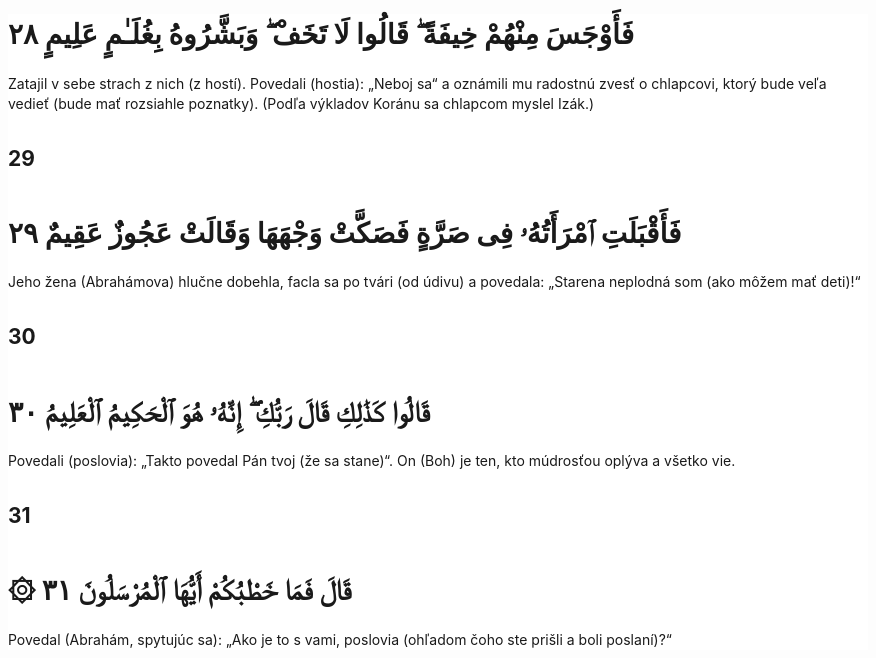 <h1 class="verse-arabic">فَأَوْجَسَ مِنْهُمْ خِيفَةً ۖ قَالُوا لَا تَخَفْ ۖ وَبَشَّرُوهُ بِغُلَـٰمٍ عَلِيمٍ ٢٨</h1>
</div>

<p>Zatajil v sebe strach z nich (z hostí). Povedali (hostia): „Neboj sa“ a oznámili mu radostnú zvesť o chlapcovi, ktorý bude veľa vedieť (bude mať rozsiahle poznatky). (Podľa výkladov Koránu sa chlapcom myslel Izák.)</p>
</div>

<div class="break"></div>

## 29


<Badge type="info" text="51:29" class="badge" />
<div>
<div class="main-verse" >

<h1 class="verse-arabic">فَأَقْبَلَتِ ٱمْرَأَتُهُۥ فِى صَرَّةٍ فَصَكَّتْ وَجْهَهَا وَقَالَتْ عَجُوزٌ عَقِيمٌ ٢٩</h1>
</div>

<p>Jeho žena (Abrahámova) hlučne dobehla, facla sa po tvári (od údivu) a povedala: „Starena neplodná som (ako môžem mať deti)!“</p>
</div>
<div class="break"></div>

## 30


<Badge type="info" text="51:30" class="badge" />
<div>
<div class="main-verse" >

<h1 class="verse-arabic">قَالُوا كَذَٰلِكِ قَالَ رَبُّكِ ۖ إِنَّهُۥ هُوَ ٱلْحَكِيمُ ٱلْعَلِيمُ ٣٠</h1>
</div>

<p>Povedali (poslovia): „Takto povedal Pán tvoj (že sa stane)“. On (Boh) je ten, kto múdrosťou oplýva a všetko vie.</p>
</div>

<div class="break"></div>

## 31


<Badge type="info" text="51:31" class="badge" />
<div>
<div class="main-verse" >

<h1 class="verse-arabic">۞ قَالَ فَمَا خَطْبُكُمْ أَيُّهَا ٱلْمُرْسَلُونَ ٣١</h1>
</div>

<p>Povedal (Abrahám, spytujúc sa): „Ako je to s vami, poslovia (ohľadom čoho ste prišli a boli poslaní)?“</p>
</div>
